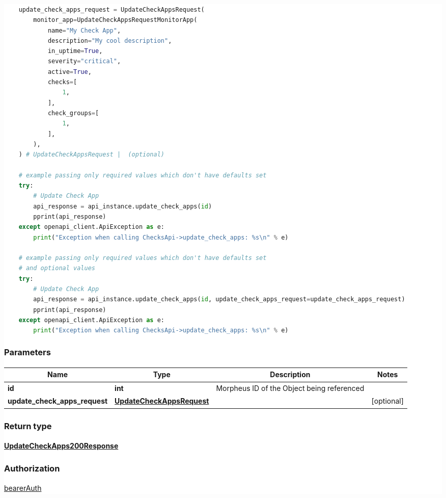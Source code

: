 ```python
    update_check_apps_request = UpdateCheckAppsRequest(
        monitor_app=UpdateCheckAppsRequestMonitorApp(
            name="My Check App",
            description="My cool description",
            in_uptime=True,
            severity="critical",
            active=True,
            checks=[
                1,
            ],
            check_groups=[
                1,
            ],
        ),
    ) # UpdateCheckAppsRequest |  (optional)

    # example passing only required values which don't have defaults set
    try:
        # Update Check App
        api_response = api_instance.update_check_apps(id)
        pprint(api_response)
    except openapi_client.ApiException as e:
        print("Exception when calling ChecksApi->update_check_apps: %s\n" % e)

    # example passing only required values which don't have defaults set
    # and optional values
    try:
        # Update Check App
        api_response = api_instance.update_check_apps(id, update_check_apps_request=update_check_apps_request)
        pprint(api_response)
    except openapi_client.ApiException as e:
        print("Exception when calling ChecksApi->update_check_apps: %s\n" % e)
```


### Parameters

Name | Type | Description  | Notes
------------- | ------------- | ------------- | -------------
 **id** | **int**| Morpheus ID of the Object being referenced |
 **update_check_apps_request** | [**UpdateCheckAppsRequest**](UpdateCheckAppsRequest.md)|  | [optional]

### Return type

[**UpdateCheckApps200Response**](UpdateCheckApps200Response.md)

### Authorization

[bearerAuth](../README.md#bearerAuth)

